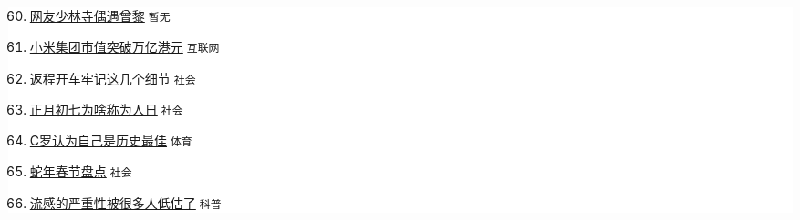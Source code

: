 60. [网友少林寺偶遇曾黎](https://m.weibo.cn/search?containerid=100103type%3D1%26t%3D10%26q%3D%E7%BD%91%E5%8F%8B%E5%B0%91%E6%9E%97%E5%AF%BA%E5%81%B6%E9%81%87%E6%9B%BE%E9%BB%8E&stream_entry_id=31&isnewpage=1&extparam=seat%3D1%26flag%3D1%26lcate%3D5001%26realpos%3D41%26cate%3D5001%26q%3D%25E7%25BD%2591%25E5%258F%258B%25E5%25B0%2591%25E6%259E%2597%25E5%25AF%25BA%25E5%2581%25B6%25E9%2581%2587%25E6%259B%25BE%25E9%25BB%258E%26dgr%3D0%26filter_type%3Drealtimehot%26pos%3D41%26c_type%3D31%26stream_entry_id%3D31%26band_rank%3D41%26display_time%3D1738641948%26pre_seqid%3D17386419481880109796665) `暂无` 

61. [小米集团市值突破万亿港元](https://m.weibo.cn/search?containerid=100103type%3D1%26t%3D10%26q%3D%23%E5%B0%8F%E7%B1%B3%E9%9B%86%E5%9B%A2%E5%B8%82%E5%80%BC%E7%AA%81%E7%A0%B4%E4%B8%87%E4%BA%BF%E6%B8%AF%E5%85%83%23&stream_entry_id=31&isnewpage=1&extparam=seat%3D1%26flag%3D0%26lcate%3D5001%26realpos%3D43%26cate%3D5001%26q%3D%2523%25E5%25B0%258F%25E7%25B1%25B3%25E9%259B%2586%25E5%259B%25A2%25E5%25B8%2582%25E5%2580%25BC%25E7%25AA%2581%25E7%25A0%25B4%25E4%25B8%2587%25E4%25BA%25BF%25E6%25B8%25AF%25E5%2585%2583%2523%26dgr%3D0%26filter_type%3Drealtimehot%26pos%3D43%26c_type%3D31%26stream_entry_id%3D31%26band_rank%3D43%26display_time%3D1738641948%26pre_seqid%3D17386419481880109796665) `互联网` 

62. [返程开车牢记这几个细节](https://m.weibo.cn/search?containerid=100103type%3D1%26t%3D10%26q%3D%23%E8%BF%94%E7%A8%8B%E5%BC%80%E8%BD%A6%E7%89%A2%E8%AE%B0%E8%BF%99%E5%87%A0%E4%B8%AA%E7%BB%86%E8%8A%82%23&stream_entry_id=31&isnewpage=1&extparam=seat%3D1%26flag%3D0%26lcate%3D5001%26realpos%3D45%26cate%3D5001%26q%3D%2523%25E8%25BF%2594%25E7%25A8%258B%25E5%25BC%2580%25E8%25BD%25A6%25E7%2589%25A2%25E8%25AE%25B0%25E8%25BF%2599%25E5%2587%25A0%25E4%25B8%25AA%25E7%25BB%2586%25E8%258A%2582%2523%26dgr%3D0%26filter_type%3Drealtimehot%26pos%3D45%26c_type%3D31%26stream_entry_id%3D31%26band_rank%3D45%26display_time%3D1738641948%26pre_seqid%3D17386419481880109796665) `社会` 

63. [正月初七为啥称为人日](https://m.weibo.cn/search?containerid=100103type%3D1%26t%3D10%26q%3D%23%E6%AD%A3%E6%9C%88%E5%88%9D%E4%B8%83%E4%B8%BA%E5%95%A5%E7%A7%B0%E4%B8%BA%E4%BA%BA%E6%97%A5%23&stream_entry_id=31&isnewpage=1&extparam=seat%3D1%26flag%3D0%26lcate%3D5001%26realpos%3D46%26cate%3D5001%26q%3D%2523%25E6%25AD%25A3%25E6%259C%2588%25E5%2588%259D%25E4%25B8%2583%25E4%25B8%25BA%25E5%2595%25A5%25E7%25A7%25B0%25E4%25B8%25BA%25E4%25BA%25BA%25E6%2597%25A5%2523%26dgr%3D0%26filter_type%3Drealtimehot%26pos%3D46%26c_type%3D31%26stream_entry_id%3D31%26band_rank%3D46%26display_time%3D1738641948%26pre_seqid%3D17386419481880109796665) `社会` 

64. [C罗认为自己是历史最佳](https://m.weibo.cn/search?containerid=100103type%3D1%26t%3D10%26q%3D%23C%E7%BD%97%E8%AE%A4%E4%B8%BA%E8%87%AA%E5%B7%B1%E6%98%AF%E5%8E%86%E5%8F%B2%E6%9C%80%E4%BD%B3%23&stream_entry_id=31&isnewpage=1&extparam=seat%3D1%26flag%3D1%26lcate%3D5001%26realpos%3D47%26cate%3D5001%26q%3D%2523C%25E7%25BD%2597%25E8%25AE%25A4%25E4%25B8%25BA%25E8%2587%25AA%25E5%25B7%25B1%25E6%2598%25AF%25E5%258E%2586%25E5%258F%25B2%25E6%259C%2580%25E4%25BD%25B3%2523%26dgr%3D0%26filter_type%3Drealtimehot%26pos%3D47%26c_type%3D31%26stream_entry_id%3D31%26band_rank%3D47%26display_time%3D1738641948%26pre_seqid%3D17386419481880109796665) `体育` 

65. [蛇年春节盘点](https://m.weibo.cn/search?containerid=100103type%3D1%26t%3D10%26q%3D%23%E8%9B%87%E5%B9%B4%E6%98%A5%E8%8A%82%E7%9B%98%E7%82%B9%23&stream_entry_id=31&isnewpage=1&extparam=seat%3D1%26flag%3D1%26lcate%3D5001%26realpos%3D49%26cate%3D5001%26q%3D%2523%25E8%259B%2587%25E5%25B9%25B4%25E6%2598%25A5%25E8%258A%2582%25E7%259B%2598%25E7%2582%25B9%2523%26dgr%3D0%26filter_type%3Drealtimehot%26pos%3D49%26c_type%3D31%26stream_entry_id%3D31%26band_rank%3D49%26display_time%3D1738641948%26pre_seqid%3D17386419481880109796665) `社会` 

66. [流感的严重性被很多人低估了](https://m.weibo.cn/search?containerid=100103type%3D1%26t%3D10%26q%3D%23%E6%B5%81%E6%84%9F%E7%9A%84%E4%B8%A5%E9%87%8D%E6%80%A7%E8%A2%AB%E5%BE%88%E5%A4%9A%E4%BA%BA%E4%BD%8E%E4%BC%B0%E4%BA%86%23&stream_entry_id=31&isnewpage=1&extparam=seat%3D1%26flag%3D1%26lcate%3D5001%26realpos%3D50%26cate%3D5001%26q%3D%2523%25E6%25B5%2581%25E6%2584%259F%25E7%259A%2584%25E4%25B8%25A5%25E9%2587%258D%25E6%2580%25A7%25E8%25A2%25AB%25E5%25BE%2588%25E5%25A4%259A%25E4%25BA%25BA%25E4%25BD%258E%25E4%25BC%25B0%25E4%25BA%2586%2523%26dgr%3D0%26filter_type%3Drealtimehot%26pos%3D50%26c_type%3D31%26stream_entry_id%3D31%26band_rank%3D50%26display_time%3D1738641948%26pre_seqid%3D17386419481880109796665) `科普` 
